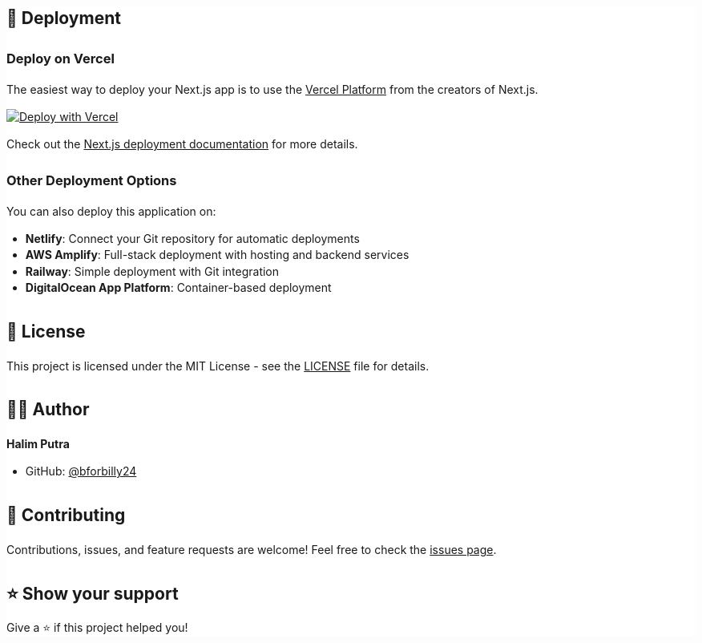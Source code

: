 ## 🚀 Deployment

### Deploy on Vercel

The easiest way to deploy your Next.js app is to use the [Vercel Platform](https://vercel.com/new?utm_medium=default-template&filter=next.js&utm_source=create-next-app&utm_campaign=create-next-app-readme) from the creators of Next.js.

[![Deploy with Vercel](https://vercel.com/button)](https://vercel.com/new/clone?repository-url=https%3A%2F%2Fgithub.com%2Fbforbilly24%2Fproductstartup-nextjs-frontend-app)

Check out the [Next.js deployment documentation](https://nextjs.org/docs/deployment) for more details.

### Other Deployment Options

You can also deploy this application on:
- **Netlify**: Connect your Git repository for automatic deployments
- **AWS Amplify**: Full-stack deployment with hosting and backend services
- **Railway**: Simple deployment with Git integration
- **DigitalOcean App Platform**: Container-based deployment

## 📄 License

This project is licensed under the MIT License - see the [LICENSE](LICENSE) file for details.

## 👨‍💻 Author

**Halim Putra**

- GitHub: [@bforbilly24](https://github.com/bforbilly24)

## 🤝 Contributing

Contributions, issues, and feature requests are welcome! Feel free to check the [issues page](https://github.com/bforbilly24/productstartup-nextjs-frontend-app/issues).

## ⭐ Show your support

Give a ⭐️ if this project helped you!
